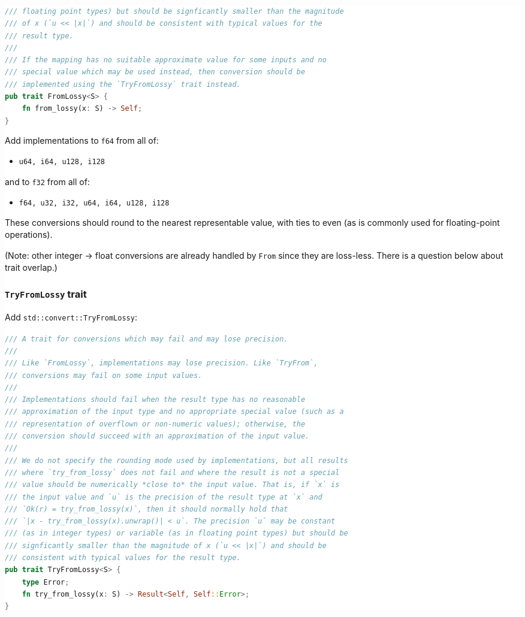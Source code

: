 ```rust
/// floating point types) but should be signficantly smaller than the magnitude
/// of x (`u << |x|`) and should be consistent with typical values for the
/// result type.
/// 
/// If the mapping has no suitable approximate value for some inputs and no
/// special value which may be used instead, then conversion should be
/// implemented using the `TryFromLossy` trait instead.
pub trait FromLossy<S> {
    fn from_lossy(x: S) -> Self;
}
```

Add implementations to `f64` from all of:

- `u64, i64, u128, i128`

and to `f32` from all of:

- `f64, u32, i32, u64, i64, u128, i128`

These conversions should round to the nearest representable value, with ties to
even (as is commonly used for floating-point operations).

(Note: other integer → float conversions are already handled by `From` since
they are loss-less. There is a question below about trait overlap.)

### `TryFromLossy` trait

Add `std::convert::TryFromLossy`:

```rust
/// A trait for conversions which may fail and may lose precision.
/// 
/// Like `FromLossy`, implementations may lose precision. Like `TryFrom`,
/// conversions may fail on some input values.
/// 
/// Implementations should fail when the result type has no reasonable
/// approximation of the input type and no appropriate special value (such as a
/// representation of overflown or non-numeric values); otherwise, the
/// conversion should succeed with an approximation of the input value.
/// 
/// We do not specify the rounding mode used by implementations, but all results
/// where `try_from_lossy` does not fail and where the result is not a special
/// value should be numerically *close to* the input value. That is, if `x` is
/// the input value and `u` is the precision of the result type at `x` and
/// `Ok(r) = try_from_lossy(x)`, then it should normally hold that
/// `|x - try_from_lossy(x).unwrap()| < u`. The precision `u` may be constant
/// (as in integer types) or variable (as in floating point types) but should be
/// signficantly smaller than the magnitude of x (`u << |x|`) and should be
/// consistent with typical values for the result type.
pub trait TryFromLossy<S> {
    type Error;
    fn try_from_lossy(x: S) -> Result<Self, Self::Error>;
}
```
